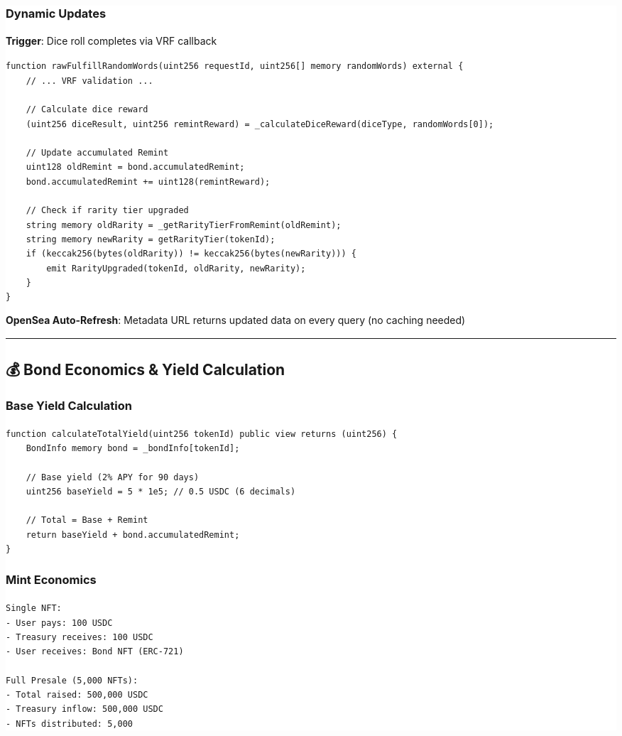 ### Dynamic Updates

**Trigger**: Dice roll completes via VRF callback
```solidity
function rawFulfillRandomWords(uint256 requestId, uint256[] memory randomWords) external {
    // ... VRF validation ...

    // Calculate dice reward
    (uint256 diceResult, uint256 remintReward) = _calculateDiceReward(diceType, randomWords[0]);

    // Update accumulated Remint
    uint128 oldRemint = bond.accumulatedRemint;
    bond.accumulatedRemint += uint128(remintReward);

    // Check if rarity tier upgraded
    string memory oldRarity = _getRarityTierFromRemint(oldRemint);
    string memory newRarity = getRarityTier(tokenId);
    if (keccak256(bytes(oldRarity)) != keccak256(bytes(newRarity))) {
        emit RarityUpgraded(tokenId, oldRarity, newRarity);
    }
}
```

**OpenSea Auto-Refresh**: Metadata URL returns updated data on every query (no caching needed)

---

## 💰 Bond Economics & Yield Calculation

### Base Yield Calculation

```solidity
function calculateTotalYield(uint256 tokenId) public view returns (uint256) {
    BondInfo memory bond = _bondInfo[tokenId];

    // Base yield (2% APY for 90 days)
    uint256 baseYield = 5 * 1e5; // 0.5 USDC (6 decimals)

    // Total = Base + Remint
    return baseYield + bond.accumulatedRemint;
}
```

### Mint Economics

```
Single NFT:
- User pays: 100 USDC
- Treasury receives: 100 USDC
- User receives: Bond NFT (ERC-721)

Full Presale (5,000 NFTs):
- Total raised: 500,000 USDC
- Treasury inflow: 500,000 USDC
- NFTs distributed: 5,000
```
